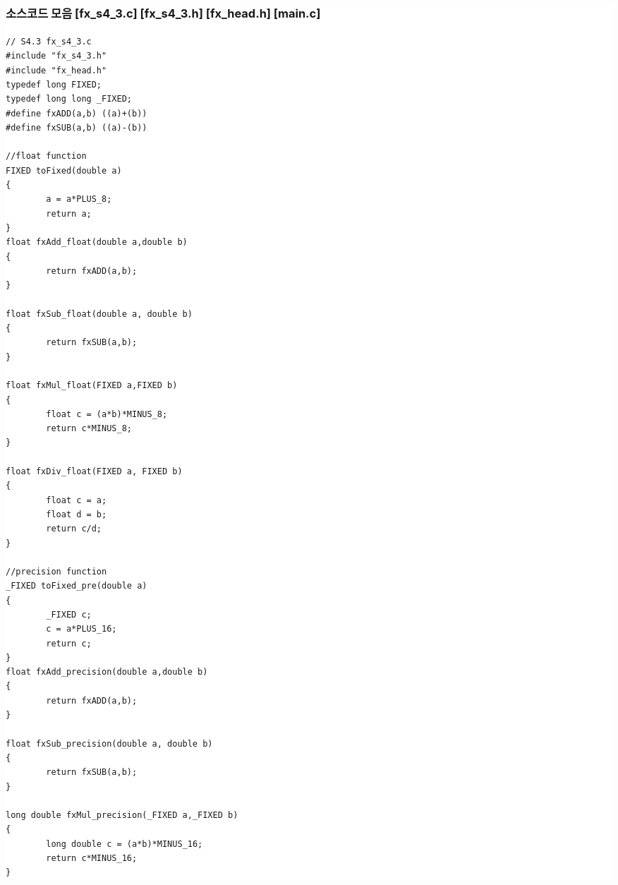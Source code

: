 
### 소스코드 모음 [fx_s4_3.c] [fx_s4_3.h] [fx_head.h] [main.c]
```
// S4.3 fx_s4_3.c
#include "fx_s4_3.h"
#include "fx_head.h"
typedef long FIXED;
typedef long long _FIXED;
#define fxADD(a,b) ((a)+(b))
#define fxSUB(a,b) ((a)-(b))

//float function
FIXED toFixed(double a)
{
        a = a*PLUS_8;
        return a;
}
float fxAdd_float(double a,double b)
{
        return fxADD(a,b);
}

float fxSub_float(double a, double b)
{
        return fxSUB(a,b);
}

float fxMul_float(FIXED a,FIXED b)
{
        float c = (a*b)*MINUS_8;
        return c*MINUS_8;
}

float fxDiv_float(FIXED a, FIXED b)
{
        float c = a;
        float d = b;
        return c/d;
}

//precision function
_FIXED toFixed_pre(double a)
{
        _FIXED c;
        c = a*PLUS_16;
        return c;
}
float fxAdd_precision(double a,double b)
{
        return fxADD(a,b);
}

float fxSub_precision(double a, double b)
{
        return fxSUB(a,b);
}

long double fxMul_precision(_FIXED a,_FIXED b)
{
        long double c = (a*b)*MINUS_16;
        return c*MINUS_16;
}

```